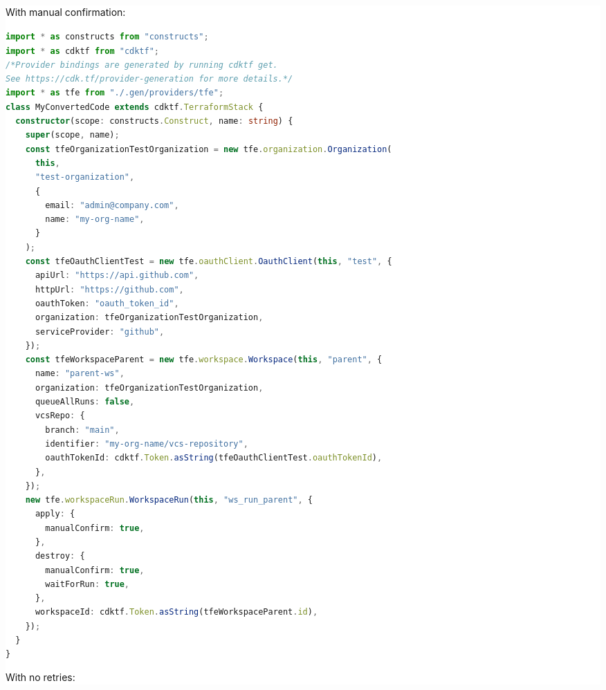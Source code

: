 With manual confirmation:

```typescript
import * as constructs from "constructs";
import * as cdktf from "cdktf";
/*Provider bindings are generated by running cdktf get.
See https://cdk.tf/provider-generation for more details.*/
import * as tfe from "./.gen/providers/tfe";
class MyConvertedCode extends cdktf.TerraformStack {
  constructor(scope: constructs.Construct, name: string) {
    super(scope, name);
    const tfeOrganizationTestOrganization = new tfe.organization.Organization(
      this,
      "test-organization",
      {
        email: "admin@company.com",
        name: "my-org-name",
      }
    );
    const tfeOauthClientTest = new tfe.oauthClient.OauthClient(this, "test", {
      apiUrl: "https://api.github.com",
      httpUrl: "https://github.com",
      oauthToken: "oauth_token_id",
      organization: tfeOrganizationTestOrganization,
      serviceProvider: "github",
    });
    const tfeWorkspaceParent = new tfe.workspace.Workspace(this, "parent", {
      name: "parent-ws",
      organization: tfeOrganizationTestOrganization,
      queueAllRuns: false,
      vcsRepo: {
        branch: "main",
        identifier: "my-org-name/vcs-repository",
        oauthTokenId: cdktf.Token.asString(tfeOauthClientTest.oauthTokenId),
      },
    });
    new tfe.workspaceRun.WorkspaceRun(this, "ws_run_parent", {
      apply: {
        manualConfirm: true,
      },
      destroy: {
        manualConfirm: true,
        waitForRun: true,
      },
      workspaceId: cdktf.Token.asString(tfeWorkspaceParent.id),
    });
  }
}

```

With no retries:
